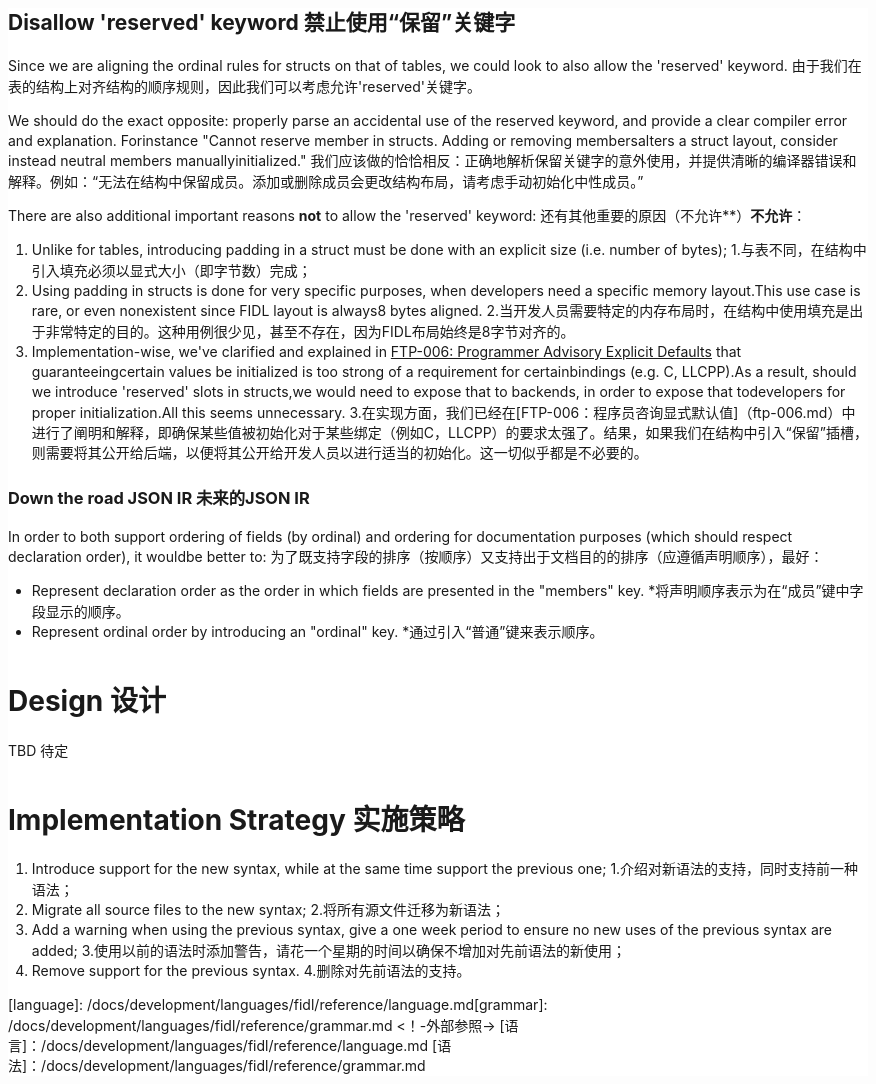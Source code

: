 
 
## Disallow 'reserved' keyword  禁止使用“保留”关键字 

Since we are aligning the ordinal rules for structs on that of tables, we could look to also allow the 'reserved' keyword. 由于我们在表的结构上对齐结构的顺序规则，因此我们可以考虑允许'reserved'关键字。

We should do the exact opposite: properly parse an accidental use of the reserved keyword, and provide a clear compiler error and explanation. Forinstance "Cannot reserve member in structs. Adding or removing membersalters a struct layout, consider instead neutral members manuallyinitialized." 我们应该做的恰恰相反：正确地解析保留关键字的意外使用，并提供清晰的编译器错误和解释。例如：“无法在结构中保留成员。添加或删除成员会更改结构布局，请考虑手动初始化中性成员。”

There are also additional important reasons **not** to allow the 'reserved' keyword: 还有其他重要的原因（不允许**）**不允许**：

 
1. Unlike for tables, introducing padding in a struct must be done with an explicit size (i.e. number of bytes); 1.与表不同，在结构中引入填充必须以显式大小（即字节数）完成；
2. Using padding in structs is done for very specific purposes, when developers need a specific memory layout.This use case is rare, or even nonexistent since FIDL layout is always8 bytes aligned. 2.当开发人员需要特定的内存布局时，在结构中使用填充是出于非常特定的目的。这种用例很少见，甚至不存在，因为FIDL布局始终是8字节对齐的。
3. Implementation-wise, we've clarified and explained in [FTP-006: Programmer Advisory Explicit Defaults](ftp-006.md) that guaranteeingcertain values be initialized is too strong of a requirement for certainbindings (e.g. C, LLCPP).As a result, should we introduce 'reserved' slots in structs,we would need to expose that to backends, in order to expose that todevelopers for proper initialization.All this seems unnecessary. 3.在实现方面，我们已经在[FTP-006：程序员咨询显式默认值]（ftp-006.md）中进行了阐明和解释，即确保某些值被初始化对于某些绑定（例如C，LLCPP）的要求太强了。结果，如果我们在结构中引入“保留”插槽，则需要将其公开给后端，以便将其公开给开发人员以进行适当的初始化。这一切似乎都是不必要的。

 
### Down the road JSON IR  未来的JSON IR 

In order to both support ordering of fields (by ordinal) and ordering for documentation purposes (which should respect declaration order), it wouldbe better to: 为了既支持字段的排序（按顺序）又支持出于文档目的的排序（应遵循声明顺序），最好：
* Represent declaration order as the order in which fields are presented in the "members" key. *将声明顺序表示为在“成员”键中字段显示的顺序。
* Represent ordinal order by introducing an "ordinal" key.  *通过引入“普通”键来表示顺序。

 
# Design  设计 

TBD  待定

 
# Implementation Strategy  实施策略 

 
1. Introduce support for the new syntax, while at the same time support the previous one; 1.介绍对新语法的支持，同时支持前一种语法；
2. Migrate all source files to the new syntax;  2.将所有源文件迁移为新语法；
3. Add a warning when using the previous syntax, give a one week period to ensure no new uses of the previous syntax are added; 3.使用以前的语法时添加警告，请花一个星期的时间以确保不增加对先前语法的新使用；
4. Remove support for the previous syntax.  4.删除对先前语法的支持。


 [language]: /docs/development/languages/fidl/reference/language.md[grammar]: /docs/development/languages/fidl/reference/grammar.md <！-外部参照-> [语言]：/docs/development/languages/fidl/reference/language.md [语法]：/docs/development/languages/fidl/reference/grammar.md
